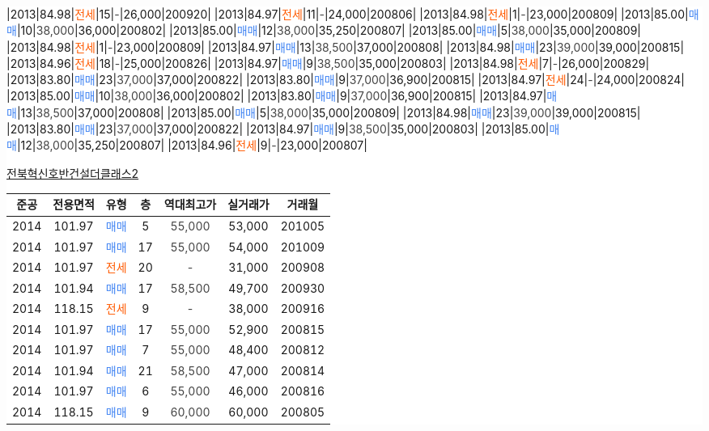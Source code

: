 |2013|84.98|<span style="color:#ff5a00">전세</span>|15|<span style="color:#444444">-</span>|26,000|200920|
|2013|84.97|<span style="color:#ff5a00">전세</span>|11|<span style="color:#444444">-</span>|24,000|200806|
|2013|84.98|<span style="color:#ff5a00">전세</span>|1|<span style="color:#444444">-</span>|23,000|200809|
|2013|85.00|<span style="color:#4285f3">매매</span>|10|<span style="color:#444444">38,000</span>|36,000|200802|
|2013|85.00|<span style="color:#4285f3">매매</span>|12|<span style="color:#444444">38,000</span>|35,250|200807|
|2013|85.00|<span style="color:#4285f3">매매</span>|5|<span style="color:#444444">38,000</span>|35,000|200809|
|2013|84.98|<span style="color:#ff5a00">전세</span>|1|<span style="color:#444444">-</span>|23,000|200809|
|2013|84.97|<span style="color:#4285f3">매매</span>|13|<span style="color:#444444">38,500</span>|37,000|200808|
|2013|84.98|<span style="color:#4285f3">매매</span>|23|<span style="color:#444444">39,000</span>|39,000|200815|
|2013|84.96|<span style="color:#ff5a00">전세</span>|18|<span style="color:#444444">-</span>|25,000|200826|
|2013|84.97|<span style="color:#4285f3">매매</span>|9|<span style="color:#444444">38,500</span>|35,000|200803|
|2013|84.98|<span style="color:#ff5a00">전세</span>|7|<span style="color:#444444">-</span>|26,000|200829|
|2013|83.80|<span style="color:#4285f3">매매</span>|23|<span style="color:#444444">37,000</span>|37,000|200822|
|2013|83.80|<span style="color:#4285f3">매매</span>|9|<span style="color:#444444">37,000</span>|36,900|200815|
|2013|84.97|<span style="color:#ff5a00">전세</span>|24|<span style="color:#444444">-</span>|24,000|200824|
|2013|85.00|<span style="color:#4285f3">매매</span>|10|<span style="color:#444444">38,000</span>|36,000|200802|
|2013|83.80|<span style="color:#4285f3">매매</span>|9|<span style="color:#444444">37,000</span>|36,900|200815|
|2013|84.97|<span style="color:#4285f3">매매</span>|13|<span style="color:#444444">38,500</span>|37,000|200808|
|2013|85.00|<span style="color:#4285f3">매매</span>|5|<span style="color:#444444">38,000</span>|35,000|200809|
|2013|84.98|<span style="color:#4285f3">매매</span>|23|<span style="color:#444444">39,000</span>|39,000|200815|
|2013|83.80|<span style="color:#4285f3">매매</span>|23|<span style="color:#444444">37,000</span>|37,000|200822|
|2013|84.97|<span style="color:#4285f3">매매</span>|9|<span style="color:#444444">38,500</span>|35,000|200803|
|2013|85.00|<span style="color:#4285f3">매매</span>|12|<span style="color:#444444">38,000</span>|35,250|200807|
|2013|84.96|<span style="color:#ff5a00">전세</span>|9|<span style="color:#444444">-</span>|23,000|200807|

[전북혁신호반건설더클래스2](https://search.naver.com/search.naver?query=%EC%A0%84%EB%9D%BC%EB%B6%81%EB%8F%84+%EC%A0%84%EC%A3%BC%EC%8B%9C+%EB%8D%95%EC%A7%84%EA%B5%AC+%EC%A4%91%EB%8F%99+%EC%A0%84%EB%B6%81%ED%98%81%EC%8B%A0%ED%98%B8%EB%B0%98%EA%B1%B4%EC%84%A4%EB%8D%94%ED%81%B4%EB%9E%98%EC%8A%A42)

|준공|전용면적|유형|층|역대최고가|실거래가|거래월|
|:---:|:---:|:---:|:---:|:---:|:---:|:---:|
|2014|101.97|<span style="color:#4285f3">매매</span>|5|<span style="color:#444444">55,000</span>|53,000|201005|
|2014|101.97|<span style="color:#4285f3">매매</span>|17|<span style="color:#444444">55,000</span>|54,000|201009|
|2014|101.97|<span style="color:#ff5a00">전세</span>|20|<span style="color:#444444">-</span>|31,000|200908|
|2014|101.94|<span style="color:#4285f3">매매</span>|17|<span style="color:#444444">58,500</span>|49,700|200930|
|2014|118.15|<span style="color:#ff5a00">전세</span>|9|<span style="color:#444444">-</span>|38,000|200916|
|2014|101.97|<span style="color:#4285f3">매매</span>|17|<span style="color:#444444">55,000</span>|52,900|200815|
|2014|101.97|<span style="color:#4285f3">매매</span>|7|<span style="color:#444444">55,000</span>|48,400|200812|
|2014|101.94|<span style="color:#4285f3">매매</span>|21|<span style="color:#444444">58,500</span>|47,000|200814|
|2014|101.97|<span style="color:#4285f3">매매</span>|6|<span style="color:#444444">55,000</span>|46,000|200816|
|2014|118.15|<span style="color:#4285f3">매매</span>|9|<span style="color:#444444">60,000</span>|60,000|200805|